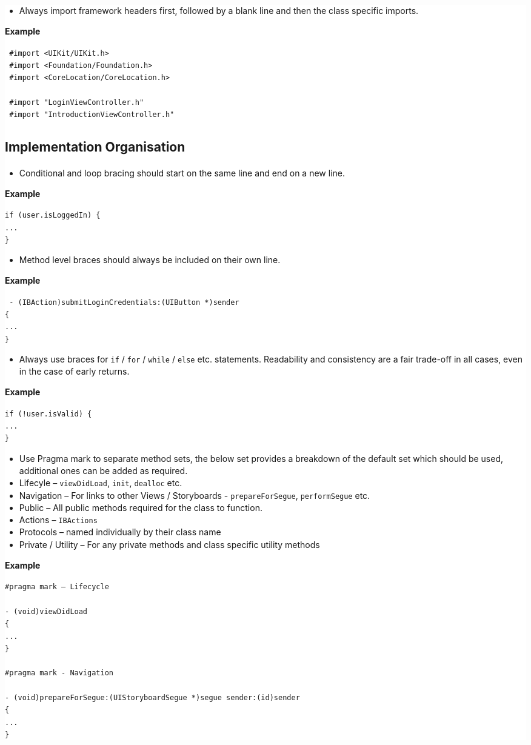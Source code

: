 * Always import framework headers first, followed by a blank line and then the class specific imports.

**Example**
```objc
 #import <UIKit/UIKit.h>
 #import <Foundation/Foundation.h>
 #import <CoreLocation/CoreLocation.h>
 
 #import "LoginViewController.h"
 #import "IntroductionViewController.h"
```

## Implementation Organisation
* Conditional and loop bracing should start on the same line and end on a new line.

**Example**
```objc
if (user.isLoggedIn) {
...
}
```

* Method level braces should always be included on their own line.

**Example**
```objc
 - (IBAction)submitLoginCredentials:(UIButton *)sender
{
...
}
```

* Always use braces for `if` / `for` / `while` / `else` etc. statements. Readability and consistency are a fair trade-off in all cases, even in the case of early returns.

**Example**
```objc
if (!user.isValid) {
...
}
```

* Use Pragma mark to separate method sets, the below set provides a breakdown of the default set which should be used, additional ones can be added as required.
 * Lifecyle – `viewDidLoad`, `init`, `dealloc` etc.
 * Navigation – For links to other Views / Storyboards - `prepareForSegue`, `performSegue` etc.
 * Public – All public methods required for the class to function.
 * Actions – `IBActions`
 * Protocols – named individually by their class name
 * Private / Utility – For any private methods and class specific utility methods

**Example**
```objc
#pragma mark – Lifecycle

- (void)viewDidLoad
{
...
}

#pragma mark - Navigation

- (void)prepareForSegue:(UIStoryboardSegue *)segue sender:(id)sender
{
...
}

```